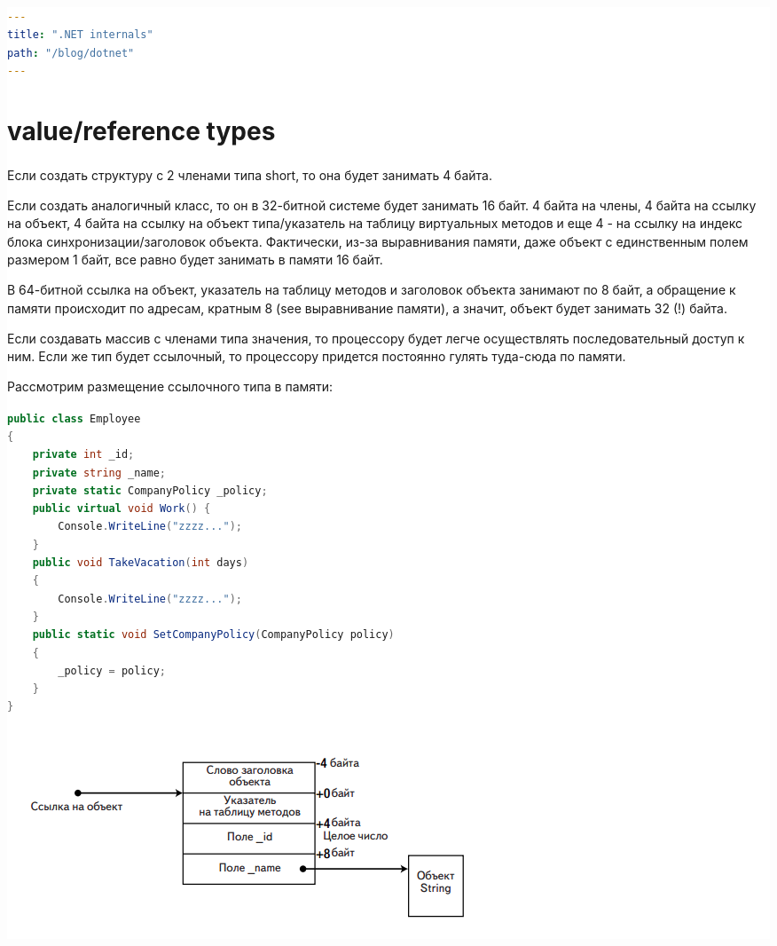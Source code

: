 ```yaml
---
title: ".NET internals"
path: "/blog/dotnet"
---
```


# value/reference types

Если создать структуру с 2 членами типа short, то она будет занимать 4 байта.

Если создать аналогичный класс, то он в 32-битной системе будет занимать 16 байт. 4 байта на члены, 4 байта на ссылку на объект, 4 байта на ссылку на объект типа/указатель на таблицу виртуальных методов и еще 4 - на ссылку на индекс блока синхронизации/заголовок объекта. Фактически, из-за выравнивания памяти, даже объект с единственным полем размером 1 байт, все равно будет занимать в памяти 16 байт.

В 64-битной ссылка на объект, указатель на таблицу методов и заголовок объекта занимают по 8 байт, а обращение к памяти происходит по адресам, кратным 8 (see выравнивание памяти), а значит, объект будет занимать 32 (!) байта.

Если создавать массив с членами типа значения, то процессору будет легче осуществлять последовательный доступ к ним. Если же тип будет ссылочный, то процессору придется постоянно гулять туда-сюда по памяти.

Рассмотрим размещение ссылочного типа в памяти:

```cs
public class Employee
{
	private int _id;
	private string _name;
	private static CompanyPolicy _policy;
	public virtual void Work() {
		Console.WriteLine("zzzz...");
	}
	public void TakeVacation(int days)
	{
		Console.WriteLine("zzzz...");
	}
	public static void SetCompanyPolicy(CompanyPolicy policy)
	{
		_policy = policy;
	}
}
```

![Размещение в памяти](./dotnet-class-structure.png)
